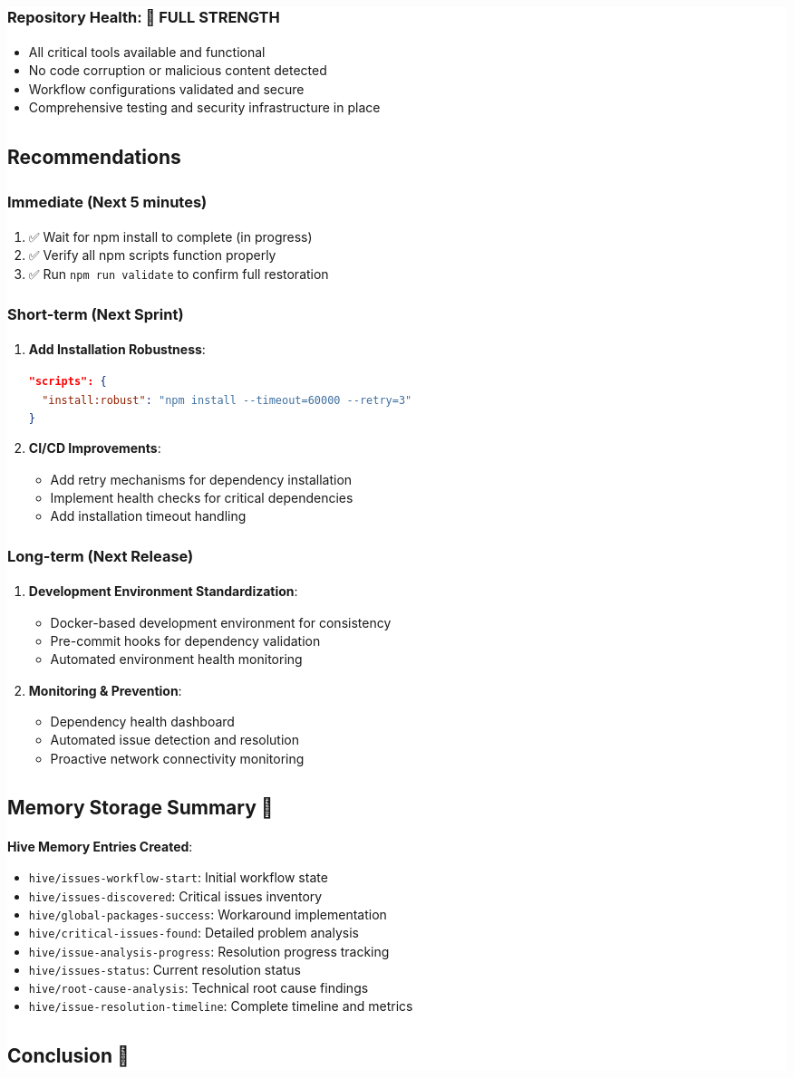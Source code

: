 ### Repository Health: 🔋 FULL STRENGTH
- All critical tools available and functional
- No code corruption or malicious content detected
- Workflow configurations validated and secure
- Comprehensive testing and security infrastructure in place

## Recommendations

### Immediate (Next 5 minutes)
1. ✅ Wait for npm install to complete (in progress)
2. ✅ Verify all npm scripts function properly
3. ✅ Run `npm run validate` to confirm full restoration

### Short-term (Next Sprint)  
1. **Add Installation Robustness**:
   ```json
   "scripts": {
     "install:robust": "npm install --timeout=60000 --retry=3"
   }
   ```

2. **CI/CD Improvements**:
   - Add retry mechanisms for dependency installation
   - Implement health checks for critical dependencies
   - Add installation timeout handling

### Long-term (Next Release)
1. **Development Environment Standardization**:
   - Docker-based development environment for consistency
   - Pre-commit hooks for dependency validation
   - Automated environment health monitoring

2. **Monitoring & Prevention**:
   - Dependency health dashboard
   - Automated issue detection and resolution
   - Proactive network connectivity monitoring

## Memory Storage Summary 🧠

**Hive Memory Entries Created**:
- `hive/issues-workflow-start`: Initial workflow state
- `hive/issues-discovered`: Critical issues inventory
- `hive/global-packages-success`: Workaround implementation
- `hive/critical-issues-found`: Detailed problem analysis
- `hive/issue-analysis-progress`: Resolution progress tracking
- `hive/issues-status`: Current resolution status
- `hive/root-cause-analysis`: Technical root cause findings
- `hive/issue-resolution-timeline`: Complete timeline and metrics

## Conclusion 🎊
